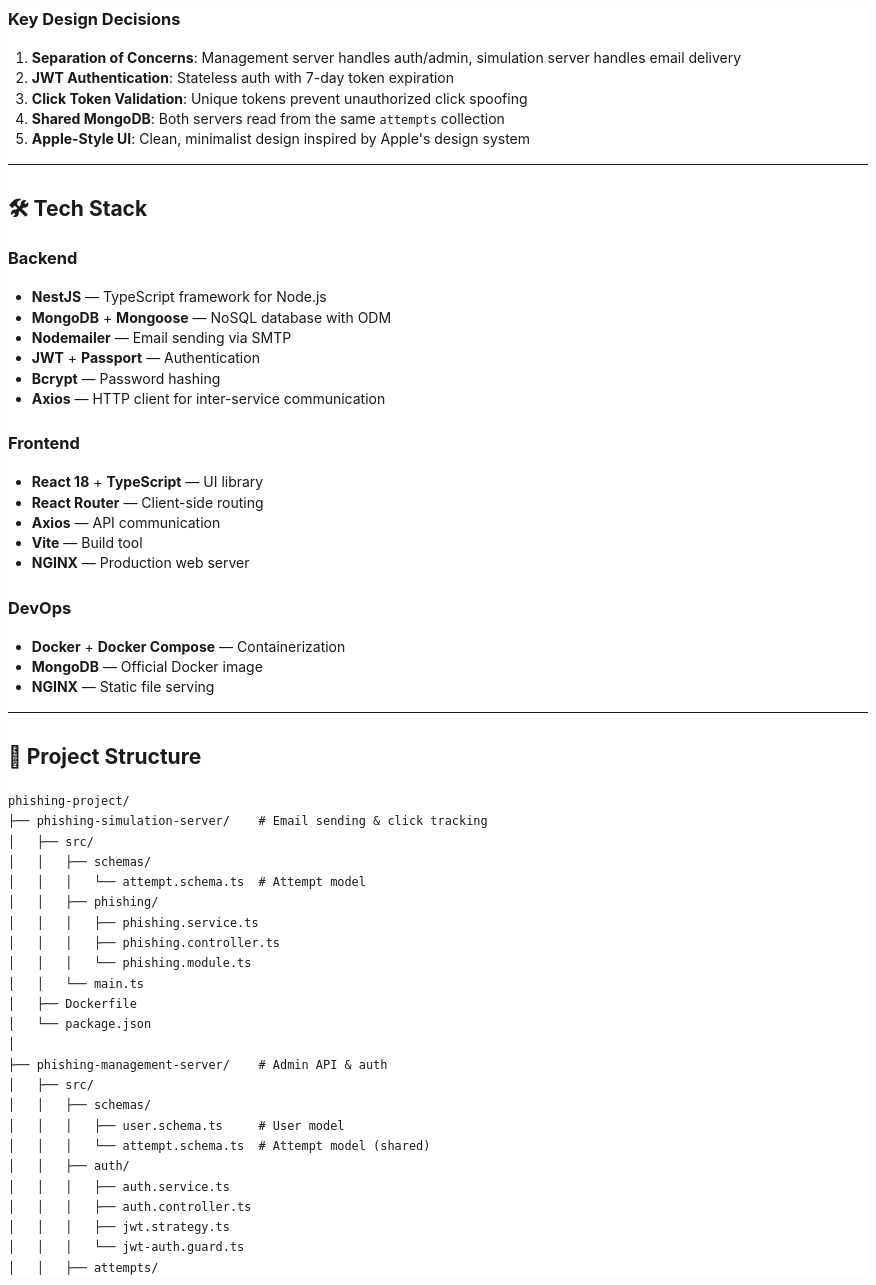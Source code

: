 ### Key Design Decisions

1. **Separation of Concerns**: Management server handles auth/admin, simulation server handles email delivery
2. **JWT Authentication**: Stateless auth with 7-day token expiration
3. **Click Token Validation**: Unique tokens prevent unauthorized click spoofing
4. **Shared MongoDB**: Both servers read from the same `attempts` collection
5. **Apple-Style UI**: Clean, minimalist design inspired by Apple's design system

---

## 🛠️ Tech Stack

### Backend
- **NestJS** — TypeScript framework for Node.js
- **MongoDB** + **Mongoose** — NoSQL database with ODM
- **Nodemailer** — Email sending via SMTP
- **JWT** + **Passport** — Authentication
- **Bcrypt** — Password hashing
- **Axios** — HTTP client for inter-service communication

### Frontend
- **React 18** + **TypeScript** — UI library
- **React Router** — Client-side routing
- **Axios** — API communication
- **Vite** — Build tool
- **NGINX** — Production web server

### DevOps
- **Docker** + **Docker Compose** — Containerization
- **MongoDB** — Official Docker image
- **NGINX** — Static file serving

---

## 📁 Project Structure

```
phishing-project/
├── phishing-simulation-server/    # Email sending & click tracking
│   ├── src/
│   │   ├── schemas/
│   │   │   └── attempt.schema.ts  # Attempt model
│   │   ├── phishing/
│   │   │   ├── phishing.service.ts
│   │   │   ├── phishing.controller.ts
│   │   │   └── phishing.module.ts
│   │   └── main.ts
│   ├── Dockerfile
│   └── package.json
│
├── phishing-management-server/    # Admin API & auth
│   ├── src/
│   │   ├── schemas/
│   │   │   ├── user.schema.ts     # User model
│   │   │   └── attempt.schema.ts  # Attempt model (shared)
│   │   ├── auth/
│   │   │   ├── auth.service.ts
│   │   │   ├── auth.controller.ts
│   │   │   ├── jwt.strategy.ts
│   │   │   └── jwt-auth.guard.ts
│   │   ├── attempts/
```